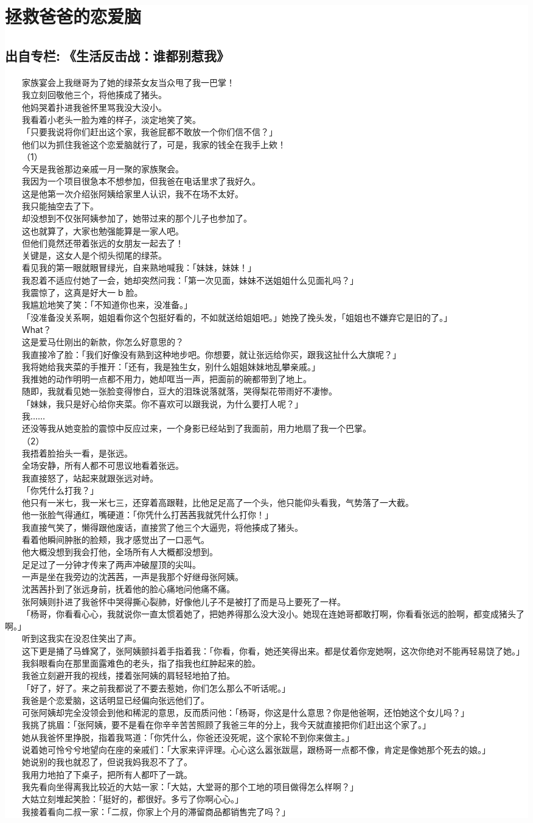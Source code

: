 # 拯救爸爸的恋爱脑  
## 出自专栏: 《生活反击战：谁都别惹我》  
&emsp;&emsp;家族宴会上我继哥为了她的绿茶女友当众甩了我一巴掌！  
&emsp;&emsp;我立刻回敬他三个，将他揍成了猪头。  
&emsp;&emsp;他妈哭着扑进我爸怀里骂我没大没小。  
&emsp;&emsp;我看着小老头一脸为难的样子，淡定地笑了笑。  
&emsp;&emsp;「只要我说将你们赶出这个家，我爸屁都不敢放一个你们信不信？」  
&emsp;&emsp;他们以为抓住我爸这个恋爱脑就行了，可是，我家的钱全在我手上欸！  
&emsp;&emsp;（1）  
&emsp;&emsp;今天是我爸那边亲戚一月一聚的家族聚会。  
&emsp;&emsp;我因为一个项目很急本不想参加，但我爸在电话里求了我好久。  
&emsp;&emsp;这是他第一次介绍张阿姨给家里人认识，我不在场不太好。  
&emsp;&emsp;我只能抽空去了下。  
&emsp;&emsp;却没想到不仅张阿姨参加了，她带过来的那个儿子也参加了。  
&emsp;&emsp;这也就算了，大家也勉强能算是一家人吧。  
&emsp;&emsp;但他们竟然还带着张远的女朋友一起去了！  
&emsp;&emsp;关键是，这女人是个彻头彻尾的绿茶。  
&emsp;&emsp;看见我的第一眼就眼冒绿光，自来熟地喊我：「妹妹，妹妹！」  
&emsp;&emsp;我忍着不适应付她了一会，她却突然问我：「第一次见面，妹妹不送姐姐什么见面礼吗？」  
&emsp;&emsp;我震惊了，这真是好大一 b 脸。  
&emsp;&emsp;我尴尬地笑了笑：「不知道你也来，没准备。」  
&emsp;&emsp;「没准备没关系啊，姐姐看你这个包挺好看的，不如就送给姐姐吧。」她挽了挽头发，「姐姐也不嫌弃它是旧的了。」  
&emsp;&emsp;What？  
&emsp;&emsp;这是爱马仕刚出的新款，你怎么好意思的？  
&emsp;&emsp;我直接冷了脸：「我们好像没有熟到这种地步吧。你想要，就让张远给你买，跟我这扯什么大旗呢？」  
&emsp;&emsp;我将她给我夹菜的手推开：「还有，我是独生女，别什么姐姐妹妹地乱攀亲戚。」  
&emsp;&emsp;我推她的动作明明一点都不用力，她却哐当一声，把面前的碗都带到了地上。  
&emsp;&emsp;随即，我就看见她一张脸变得惨白，豆大的泪珠说落就落，哭得梨花带雨好不凄惨。  
&emsp;&emsp;「妹妹，我只是好心给你夹菜。你不喜欢可以跟我说，为什么要打人呢？」  
&emsp;&emsp;我……  
&emsp;&emsp;还没等我从她变脸的震惊中反应过来，一个身影已经站到了我面前，用力地扇了我一个巴掌。  
&emsp;&emsp;（2）  
&emsp;&emsp;我捂着脸抬头一看，是张远。  
&emsp;&emsp;全场安静，所有人都不可思议地看着张远。  
&emsp;&emsp;我直接怒了，站起来就跟张远对峙。  
&emsp;&emsp;「你凭什么打我？」  
&emsp;&emsp;他只有一米七，我一米七三，还穿着高跟鞋，比他足足高了一个头，他只能仰头看我，气势落了一大截。  
&emsp;&emsp;他一张脸气得通红，嘴硬道：「你凭什么打茜茜我就凭什么打你！」  
&emsp;&emsp;我直接气笑了，懒得跟他废话，直接赏了他三个大逼兜，将他揍成了猪头。  
&emsp;&emsp;看着他瞬间肿胀的脸颊，我才感觉出了一口恶气。  
&emsp;&emsp;他大概没想到我会打他，全场所有人大概都没想到。  
&emsp;&emsp;足足过了一分钟才传来了两声冲破屋顶的尖叫。  
&emsp;&emsp;一声是坐在我旁边的沈茜茜，一声是我那个好继母张阿姨。  
&emsp;&emsp;沈茜茜扑到了张远身前，抚着他的脸心痛地问他痛不痛。  
&emsp;&emsp;张阿姨则扑进了我爸怀中哭得撕心裂肺，好像他儿子不是被打了而是马上要死了一样。  
&emsp;&emsp;「杨哥，你看看心心，我就说你一直太惯着她了，把她养得那么没大没小。她现在连她哥都敢打啊，你看看张远的脸啊，都变成猪头了啊。」  
&emsp;&emsp;听到这我实在没忍住笑出了声。  
&emsp;&emsp;这下更是捅了马蜂窝了，张阿姨颤抖着手指着我：「你看，你看，她还笑得出来。都是仗着你宠她啊，这次你绝对不能再轻易饶了她。」  
&emsp;&emsp;我斜眼看向在那里面露难色的老头，指了指我也红肿起来的脸。  
&emsp;&emsp;我爸立刻避开我的视线，搂着张阿姨的肩轻轻地拍了拍。  
&emsp;&emsp;「好了，好了。来之前我都说了不要去惹她，你们怎么那么不听话呢。」  
&emsp;&emsp;我爸是个恋爱脑，这话明显已经偏向张远他们了。  
&emsp;&emsp;可张阿姨却完全没领会到他和稀泥的意思，反而质问他：「杨哥，你这是什么意思？你是他爸啊，还怕她这个女儿吗？」  
&emsp;&emsp;我挑了挑眉：「张阿姨，要不是看在你辛辛苦苦照顾了我爸三年的分上，我今天就直接把你们赶出这个家了。」  
&emsp;&emsp;她从我爸怀里挣脱，指着我骂道：「你凭什么，你爸还没死呢，这个家轮不到你来做主。」  
&emsp;&emsp;说着她可怜兮兮地望向在座的亲戚们：「大家来评评理。心心这么嚣张跋扈，跟杨哥一点都不像，肯定是像她那个死去的娘。」  
&emsp;&emsp;她说别的我也就忍了，但说我妈我忍不了了。  
&emsp;&emsp;我用力地拍了下桌子，把所有人都吓了一跳。  
&emsp;&emsp;我先看向坐得离我比较近的大姑一家：「大姑，大堂哥的那个工地的项目做得怎么样啊？」  
&emsp;&emsp;大姑立刻堆起笑脸：「挺好的，都很好。多亏了你啊心心。」  
&emsp;&emsp;我接着看向二叔一家：「二叔，你家上个月的滞留商品都销售完了吗？」  